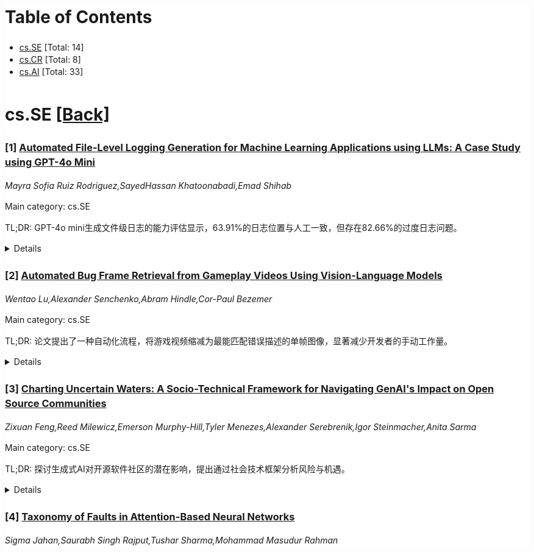 <div id=toc></div>

# Table of Contents

- [cs.SE](#cs.SE) [Total: 14]
- [cs.CR](#cs.CR) [Total: 8]
- [cs.AI](#cs.AI) [Total: 33]


<div id='cs.SE'></div>

# cs.SE [[Back]](#toc)

### [1] [Automated File-Level Logging Generation for Machine Learning Applications using LLMs: A Case Study using GPT-4o Mini](https://arxiv.org/abs/2508.04820)
*Mayra Sofia Ruiz Rodriguez,SayedHassan Khatoonabadi,Emad Shihab*

Main category: cs.SE

TL;DR: GPT-4o mini生成文件级日志的能力评估显示，63.91%的日志位置与人工一致，但存在82.66%的过度日志问题。


<details><summary>Details</summary></details>


### [2] [Automated Bug Frame Retrieval from Gameplay Videos Using Vision-Language Models](https://arxiv.org/abs/2508.04895)
*Wentao Lu,Alexander Senchenko,Abram Hindle,Cor-Paul Bezemer*

Main category: cs.SE

TL;DR: 论文提出了一种自动化流程，将游戏视频缩减为最能匹配错误描述的单帧图像，显著减少开发者的手动工作量。


<details><summary>Details</summary></details>


### [3] [Charting Uncertain Waters: A Socio-Technical Framework for Navigating GenAI's Impact on Open Source Communities](https://arxiv.org/abs/2508.04921)
*Zixuan Feng,Reed Milewicz,Emerson Murphy-Hill,Tyler Menezes,Alexander Serebrenik,Igor Steinmacher,Anita Sarma*

Main category: cs.SE

TL;DR: 探讨生成式AI对开源软件社区的潜在影响，提出通过社会技术框架分析风险与机遇。


<details><summary>Details</summary></details>


### [4] [Taxonomy of Faults in Attention-Based Neural Networks](https://arxiv.org/abs/2508.04925)
*Sigma Jahan,Saurabh Singh Rajput,Tushar Sharma,Mohammad Masudur Rahman*
